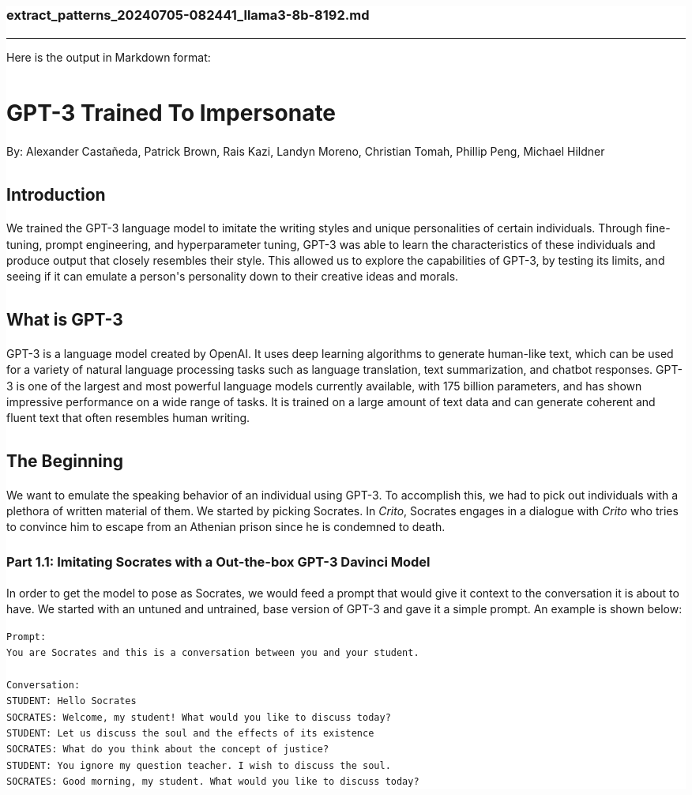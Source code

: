 ### extract_patterns_20240705-082441_llama3-8b-8192.md
---
Here is the output in Markdown format:

# GPT-3 Trained To Impersonate
By: Alexander Castañeda, Patrick Brown, Rais Kazi, Landyn Moreno, Christian Tomah, Phillip Peng, Michael Hildner

## Introduction

We trained the GPT-3 language model to imitate the writing styles and unique personalities of certain individuals. Through fine-tuning, prompt engineering, and hyperparameter tuning, GPT-3 was able to learn the characteristics of these individuals and produce output that closely resembles their style. This allowed us to explore the capabilities of GPT-3, by testing its limits, and seeing if it can emulate a person's personality down to their creative ideas and morals.

## What is GPT-3

GPT-3 is a language model created by OpenAI. It uses deep learning algorithms to generate human-like text, which can be used for a variety of natural language processing tasks such as language translation, text summarization, and chatbot responses. GPT-3 is one of the largest and most powerful language models currently available, with 175 billion parameters, and has shown impressive performance on a wide range of tasks. It is trained on a large amount of text data and can generate coherent and fluent text that often resembles human writing.

## The Beginning

We want to emulate the speaking behavior of an individual using GPT-3. To accomplish this, we had to pick out individuals with a plethora of written material of them. We started by picking Socrates. In *Crito*, Socrates engages in a dialogue with *Crito* who tries to convince him to escape from an Athenian prison since he is condemned to death.

### Part 1.1: Imitating Socrates with a Out-the-box GPT-3 Davinci Model

In order to get the model to pose as Socrates, we would feed a prompt that would give it context to the conversation it is about to have. We started with an untuned and untrained, base version of GPT-3 and gave it a simple prompt. An example is shown below:

```
Prompt:
You are Socrates and this is a conversation between you and your student.

Conversation:
STUDENT: Hello Socrates
SOCRATES: Welcome, my student! What would you like to discuss today?
STUDENT: Let us discuss the soul and the effects of its existence
SOCRATES: What do you think about the concept of justice?
STUDENT: You ignore my question teacher. I wish to discuss the soul.
SOCRATES: Good morning, my student. What would you like to discuss today?
```
